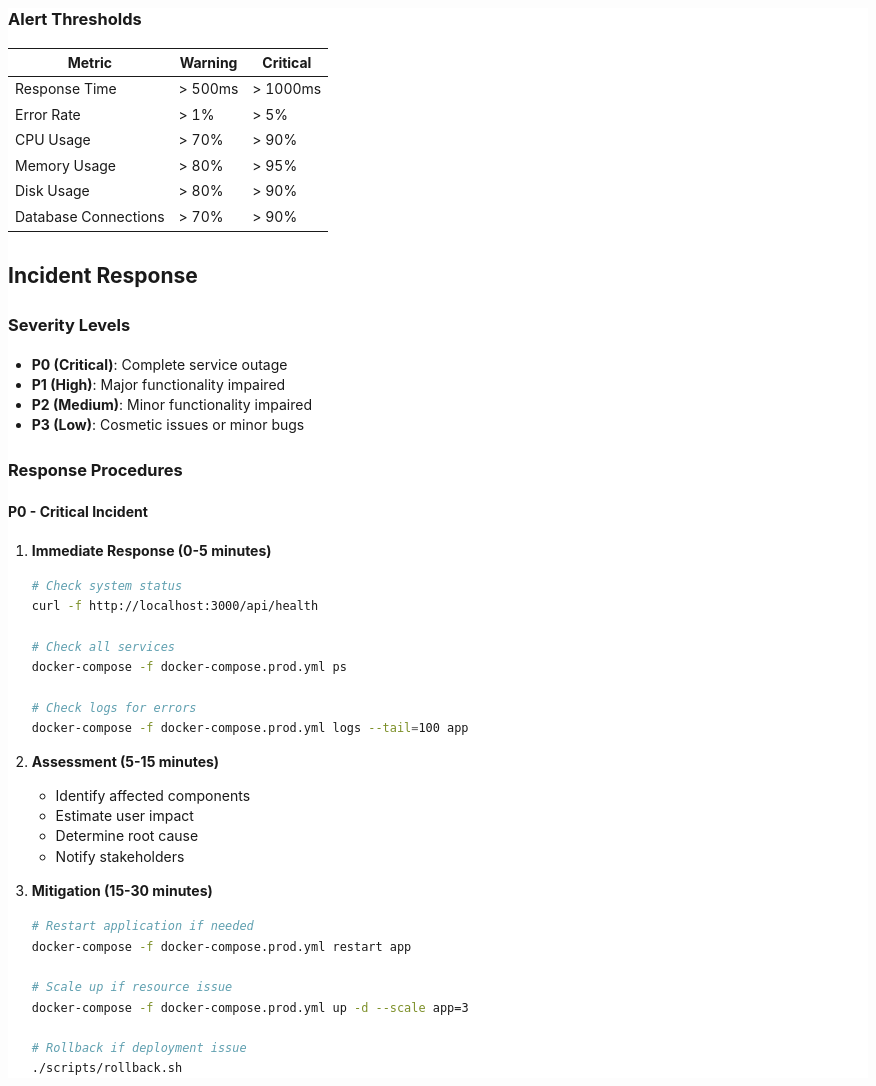 ### Alert Thresholds

| Metric | Warning | Critical |
|--------|---------|----------|
| Response Time | > 500ms | > 1000ms |
| Error Rate | > 1% | > 5% |
| CPU Usage | > 70% | > 90% |
| Memory Usage | > 80% | > 95% |
| Disk Usage | > 80% | > 90% |
| Database Connections | > 70% | > 90% |

## Incident Response

### Severity Levels

- **P0 (Critical)**: Complete service outage
- **P1 (High)**: Major functionality impaired
- **P2 (Medium)**: Minor functionality impaired
- **P3 (Low)**: Cosmetic issues or minor bugs

### Response Procedures

#### P0 - Critical Incident

1. **Immediate Response (0-5 minutes)**
   ```bash
   # Check system status
   curl -f http://localhost:3000/api/health
   
   # Check all services
   docker-compose -f docker-compose.prod.yml ps
   
   # Check logs for errors
   docker-compose -f docker-compose.prod.yml logs --tail=100 app
   ```

2. **Assessment (5-15 minutes)**
   - Identify affected components
   - Estimate user impact
   - Determine root cause
   - Notify stakeholders

3. **Mitigation (15-30 minutes)**
   ```bash
   # Restart application if needed
   docker-compose -f docker-compose.prod.yml restart app
   
   # Scale up if resource issue
   docker-compose -f docker-compose.prod.yml up -d --scale app=3
   
   # Rollback if deployment issue
   ./scripts/rollback.sh
   ```
